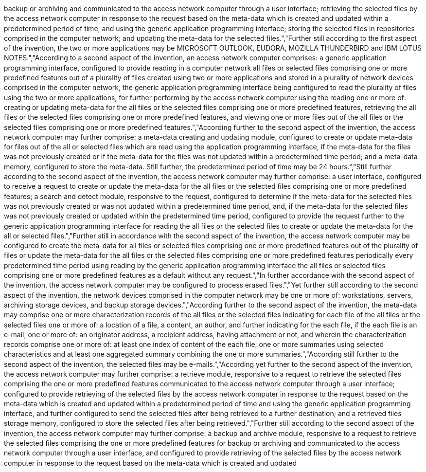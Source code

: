 backup or archiving and communicated to the access network computer through a user interface; retrieving the selected files by the access network computer in response to the request based on the meta-data which is created and updated within a predetermined period of time, and using the generic application programming interface; storing the selected files in repositories comprised in the computer network; and updating the meta-data for the selected files.","Further still according to the first aspect of the invention, the two or more applications may be MICROSOFT OUTLOOK, EUDORA, MOZILLA THUNDERBIRD and IBM LOTUS NOTES.","According to a second aspect of the invention, an access network computer comprises: a generic application programming interface, configured to provide reading in a computer network all files or selected files comprising one or more predefined features out of a plurality of files created using two or more applications and stored in a plurality of network devices comprised in the computer network, the generic application programming interface being configured to read the plurality of files using the two or more applications, for further performing by the access network computer using the reading one or more of: creating or updating meta-data for the all files or the selected files comprising one or more predefined features, retrieving the all files or the selected files comprising one or more predefined features, and viewing one or more files out of the all files or the selected files comprising one or more predefined features.","According further to the second aspect of the invention, the access network computer may further comprise: a meta-data creating and updating module, configured to create or update meta-data for files out of the all or selected files which are read using the application programming interface, if the meta-data for the files was not previously created or if the meta-data for the files was not updated within a predetermined time period; and a meta-data memory, configured to store the meta-data. Still further, the predetermined period of time may be 24 hours.","Still further according to the second aspect of the invention, the access network computer may further comprise: a user interface, configured to receive a request to create or update the meta-data for the all files or the selected files comprising one or more predefined features; a search and detect module, responsive to the request, configured to determine if the meta-data for the selected files was not previously created or was not updated within a predetermined time period, and, if the meta-data for the selected files was not previously created or updated within the predetermined time period, configured to provide the request further to the generic application programming interface for reading the all files or the selected files to create or update the meta-data for the all or selected files.","Further still in accordance with the second aspect of the invention, the access network computer may be configured to create the meta-data for all files or selected files comprising one or more predefined features out of the plurality of files or update the meta-data for the all files or the selected files comprising one or more predefined features periodically every predetermined time period using reading by the generic application programming interface the all files or selected files comprising one or more predefined features as a default without any request.","In further accordance with the second aspect of the invention, the access network computer may be configured to process erased files.","Yet further still according to the second aspect of the invention, the network devices comprised in the computer network may be one or more of: workstations, servers, archiving storage devices, and backup storage devices.","According further to the second aspect of the invention, the meta-data may comprise one or more characterization records of the all files or the selected files indicating for each file of the all files or the selected files one or more of: a location of a file, a content, an author, and further indicating for the each file, if the each file is an e-mail, one or more of: an originator address, a recipient address, having attachment or not, and wherein the characterization records comprise one or more of: at least one index of content of the each file, one or more summaries using selected characteristics and at least one aggregated summary combining the one or more summaries.","According still further to the second aspect of the invention, the selected files may be e-mails.","According yet further to the second aspect of the invention, the access network computer may further comprise: a retrieve module, responsive to a request to retrieve the selected files comprising the one or more predefined features communicated to the access network computer through a user interface; configured to provide retrieving of the selected files by the access network computer in response to the request based on the meta-data which is created and updated within a predetermined period of time and using the generic application programming interface, and further configured to send the selected files after being retrieved to a further destination; and a retrieved files storage memory, configured to store the selected files after being retrieved.","Further still according to the second aspect of the invention, the access network computer may further comprise: a backup and archive module, responsive to a request to retrieve the selected files comprising the one or more predefined features for backup or archiving and communicated to the access network computer through a user interface, and configured to provide retrieving of the selected files by the access network computer in response to the request based on the meta-data which is created and updated